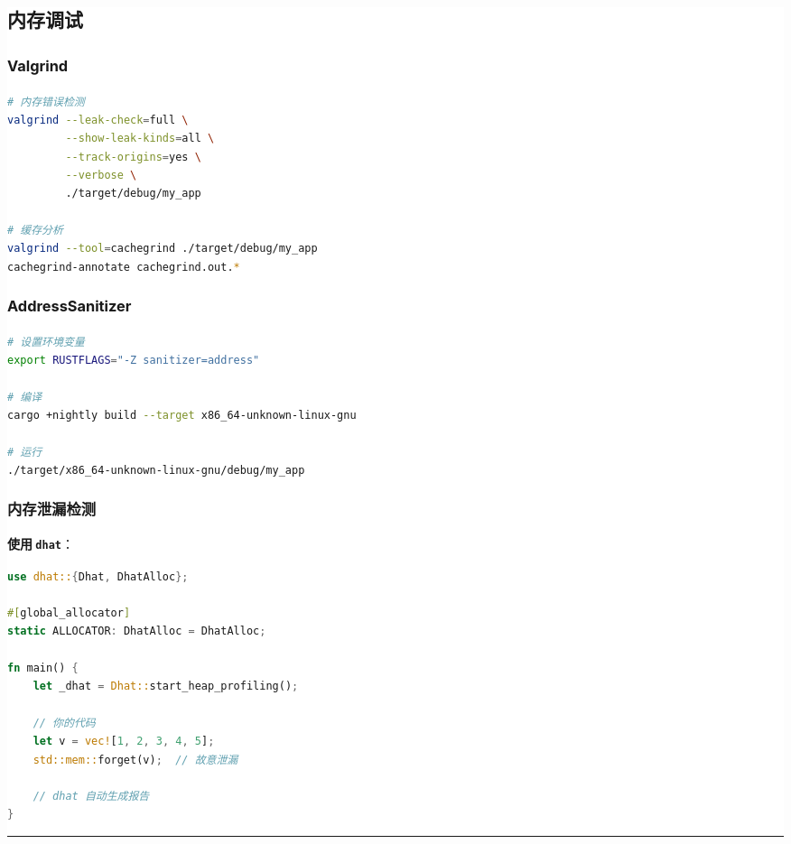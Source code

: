 
## 内存调试

### Valgrind

```bash
# 内存错误检测
valgrind --leak-check=full \
         --show-leak-kinds=all \
         --track-origins=yes \
         --verbose \
         ./target/debug/my_app

# 缓存分析
valgrind --tool=cachegrind ./target/debug/my_app
cachegrind-annotate cachegrind.out.*
```

### AddressSanitizer

```bash
# 设置环境变量
export RUSTFLAGS="-Z sanitizer=address"

# 编译
cargo +nightly build --target x86_64-unknown-linux-gnu

# 运行
./target/x86_64-unknown-linux-gnu/debug/my_app
```

### 内存泄漏检测

**使用 `dhat`**：

```rust
use dhat::{Dhat, DhatAlloc};

#[global_allocator]
static ALLOCATOR: DhatAlloc = DhatAlloc;

fn main() {
    let _dhat = Dhat::start_heap_profiling();
    
    // 你的代码
    let v = vec![1, 2, 3, 4, 5];
    std::mem::forget(v);  // 故意泄漏
    
    // dhat 自动生成报告
}
```

---
